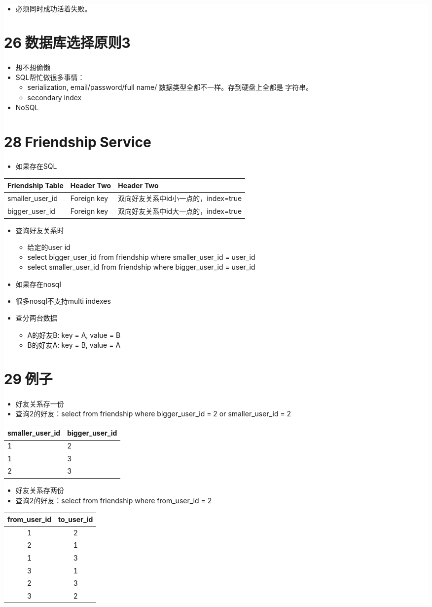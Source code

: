 * 必须同时成功活着失败。

# 26 数据库选择原则3

* 想不想偷懒
* SQL帮忙做很多事情：
    * serialization, email/password/full name/ 数据类型全都不一样。存到硬盘上全都是
      字符串。
    * secondary index
* NoSQL

# 28 Friendship Service

* 如果存在SQL

| Friendship Table | Header Two     | Header Two     |
| :------------- | :------------- | :------------- |
| smaller_user_id   | Foreign key    | 双向好友关系中id小一点的，index=true    |
| bigger_user_id     | Foreign key    | 双向好友关系中id大一点的，index=true   |

* 查询好友关系时
    * 给定的user id
    * select bigger_user_id from friendship where smaller_user_id = user_id
    * select smaller_user_id from friendship where bigger_user_id = user_id

* 如果存在nosql
* 很多nosql不支持multi indexes
* 查分两台数据
    * A的好友B: key = A, value = B
    * B的好友A: key = B, value = A

# 29 例子

* 好友关系存一份
* 查询2的好友：select from friendship where bigger_user_id = 2 or smaller_user_id = 2

| smaller_user_id | bigger_user_id     |
| :------------- | :------------- |
| 1       | 2       |
| 1       | 3       |
| 2       | 3       |

* 好友关系存两份
* 查询2的好友：select from friendship where from_user_id = 2

| from_user_id | to_user_id |
| :----------: | :--------: |
| 1       | 2       |
| 2       | 1       |
| 1       | 3       |
| 3       | 1       |
| 2       | 3       |
| 3       | 2       |
